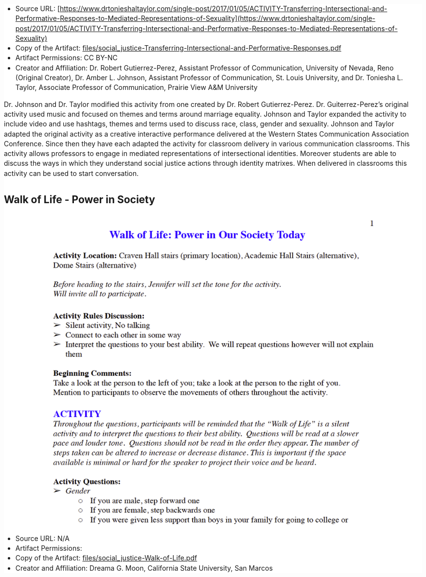 * Source URL: [https://www.drtonieshaltaylor.com/single-post/2017/01/05/ACTIVITY-Transferring-Intersectional-and-Performative-Responses-to-Mediated-Representations-of-Sexuality](https://www.drtonieshaltaylor.com/single-post/2017/01/05/ACTIVITY-Transferring-Intersectional-and-Performative-Responses-to-Mediated-Representations-of-Sexuality) 
* Copy of the Artifact: [files/social_justice-Transferring-Intersectional-and-Performative-Responses.pdf](files/social_justice-Transferring-Intersectional-and-Performative-Responses.pdf)
* Artifact Permissions: CC BY-NC
* Creator and Affiliation: Dr. Robert Gutierrez-Perez, Assistant Professor of Communication, University of Nevada, Reno (Original Creator), Dr. Amber L. Johnson, Assistant Professor of Communication, St. Louis University, and Dr. Toniesha L. Taylor, Associate Professor of Communication, Prairie View A&M University

Dr. Johnson and Dr. Taylor modified this activity from one created by Dr. Robert Gutierrez-Perez. Dr. Guiterrez-Perez’s original activity used music and focused on themes and terms around marriage equality. Johnson and Taylor expanded the activity to include video and use hashtags, themes and terms used to discuss race, class, gender and sexuality. Johnson and Taylor adapted the original activity as a creative interactive performance delivered at the Western States Communication Association Conference.  Since then they have each adapted the activity for classroom delivery in various communication classrooms. This activity allows professors to engage in mediated representations of intersectional identities. Moreover students are able to discuss the ways in which they understand social justice actions through identity matrixes. When delivered in classrooms this activity can be used to start conversation. 

## Walk of Life - Power in Society

![screenshot](images/social_justice-walk-of-life.png)
* Source URL:  N/A
* Artifact Permissions:
* Copy of the Artifact: [files/social_justice-Walk-of-Life.pdf](files/social_justice-Walk-of-Life.pdf)
* Creator and Affiliation: Dreama G. Moon, California State University, San Marcos
